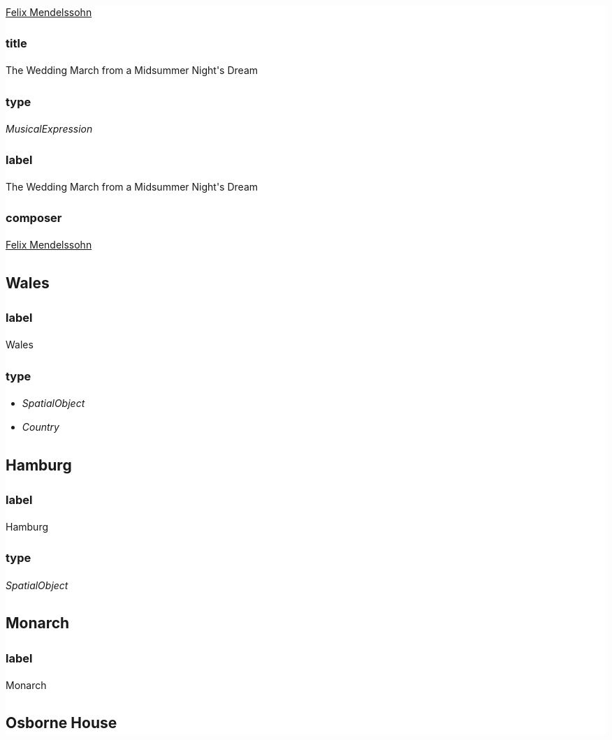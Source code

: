
[Felix Mendelssohn](#Felix-Mendelssohn)

### title


The Wedding March from a Midsummer Night's Dream

### type


*MusicalExpression*

### label


The Wedding March from a Midsummer Night's Dream

### composer


[Felix Mendelssohn](#Felix-Mendelssohn)

## Wales

### label


Wales

### type

 - *SpatialObject*

 - *Country*

## Hamburg

### label


Hamburg

### type


*SpatialObject*

## Monarch

### label


Monarch

## Osborne House
